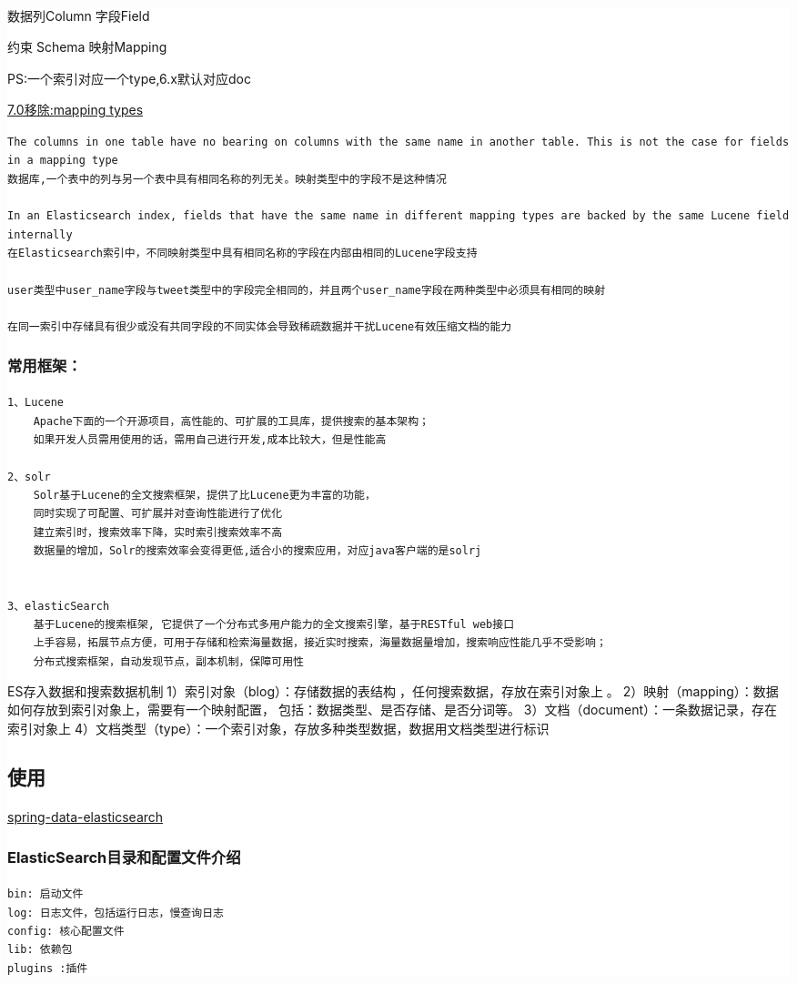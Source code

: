 数据列Column	            字段Field

约束 Schema	                映射Mapping

PS:一个索引对应一个type,6.x默认对应doc

[7.0移除:mapping types](https://github.com/elastic/elasticsearch/blob/6.5/docs/reference/mapping/removal_of_types.asciidoc)
```
The columns in one table have no bearing on columns with the same name in another table. This is not the case for fields in a mapping type
数据库,一个表中的列与另一个表中具有相同名称的列无关。映射类型中的字段不是这种情况

In an Elasticsearch index, fields that have the same name in different mapping types are backed by the same Lucene field internally
在Elasticsearch索引中，不同映射类型中具有相同名称的字段在内部由相同的Lucene字段支持

user类型中user_name字段与tweet类型中的字段完全相同的，并且两个user_name字段在两种类型中必须具有相同的映射

在同一索引中存储具有很少或没有共同字段的不同实体会导致稀疏数据并干扰Lucene有效压缩文档的能力
```

### 常用框架：
    1、Lucene
        Apache下面的一个开源项目，高性能的、可扩展的工具库，提供搜索的基本架构；
        如果开发人员需用使用的话，需用自己进行开发,成本比较大，但是性能高
    
    2、solr
        Solr基于Lucene的全文搜索框架，提供了比Lucene更为丰富的功能，
        同时实现了可配置、可扩展并对查询性能进行了优化
        建立索引时，搜索效率下降，实时索引搜索效率不高
        数据量的增加，Solr的搜索效率会变得更低,适合小的搜索应用，对应java客户端的是solrj
    
    
    3、elasticSearch
        基于Lucene的搜索框架, 它提供了一个分布式多用户能力的全文搜索引擎，基于RESTful web接口
        上手容易，拓展节点方便，可用于存储和检索海量数据，接近实时搜索，海量数据量增加，搜索响应性能几乎不受影响；
        分布式搜索框架，自动发现节点，副本机制，保障可用性

ES存入数据和搜索数据机制
1）索引对象（blog）：存储数据的表结构 ，任何搜索数据，存放在索引对象上 。
2）映射（mapping）：数据如何存放到索引对象上，需要有一个映射配置， 包括：数据类型、是否存储、是否分词等。
3）文档（document）：一条数据记录，存在索引对象上 
4）文档类型（type）：一个索引对象，存放多种类型数据，数据用文档类型进行标识  

## 使用

[spring-data-elasticsearch](https://github.com/spring-projects/spring-data-elasticsearch)

### ElasticSearch目录和配置文件介绍
    bin: 启动文件
    log: 日志文件，包括运行日志，慢查询日志
    config: 核心配置文件
    lib: 依赖包
    plugins :插件
